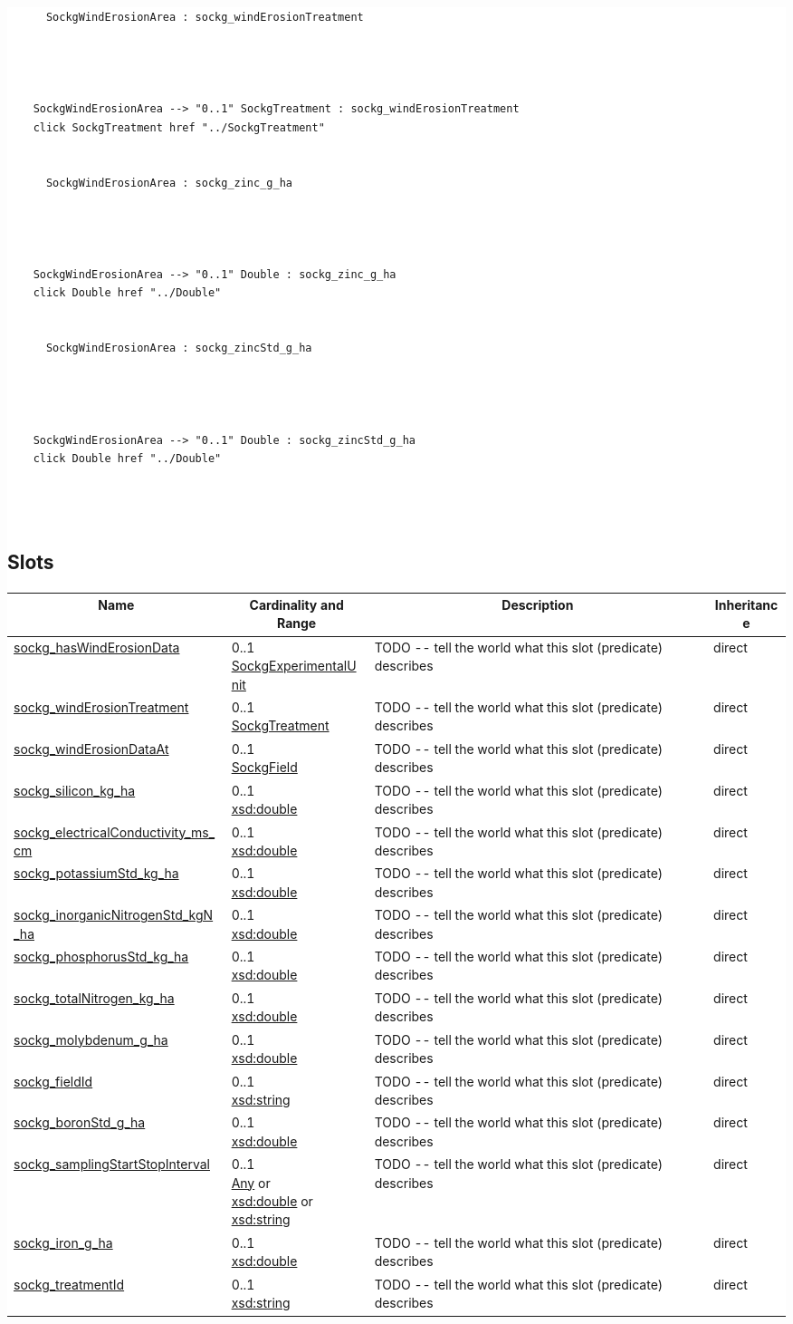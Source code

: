 ```mermaid
      SockgWindErosionArea : sockg_windErosionTreatment
        
          
    
    
    SockgWindErosionArea --> "0..1" SockgTreatment : sockg_windErosionTreatment
    click SockgTreatment href "../SockgTreatment"

        
      SockgWindErosionArea : sockg_zinc_g_ha
        
          
    
    
    SockgWindErosionArea --> "0..1" Double : sockg_zinc_g_ha
    click Double href "../Double"

        
      SockgWindErosionArea : sockg_zincStd_g_ha
        
          
    
    
    SockgWindErosionArea --> "0..1" Double : sockg_zincStd_g_ha
    click Double href "../Double"

        
      
```







## Slots

| Name | Cardinality and Range | Description | Inheritance |
| ---  | --- | --- | --- |
| [sockg_hasWindErosionData](../slots/sockg_hasWindErosionData.md) | 0..1 <br/> [SockgExperimentalUnit](../classes/SockgExperimentalUnit.md) | TODO -- tell the world what this slot (predicate) describes | direct |
| [sockg_windErosionTreatment](../slots/sockg_windErosionTreatment.md) | 0..1 <br/> [SockgTreatment](../classes/SockgTreatment.md) | TODO -- tell the world what this slot (predicate) describes | direct |
| [sockg_windErosionDataAt](../slots/sockg_windErosionDataAt.md) | 0..1 <br/> [SockgField](../classes/SockgField.md) | TODO -- tell the world what this slot (predicate) describes | direct |
| [sockg_silicon_kg_ha](../slots/sockg_silicon_kg_ha.md) | 0..1 <br/> [xsd:double](http://www.w3.org/2001/XMLSchema#double) | TODO -- tell the world what this slot (predicate) describes | direct |
| [sockg_electricalConductivity_ms_cm](../slots/sockg_electricalConductivity_ms_cm.md) | 0..1 <br/> [xsd:double](http://www.w3.org/2001/XMLSchema#double) | TODO -- tell the world what this slot (predicate) describes | direct |
| [sockg_potassiumStd_kg_ha](../slots/sockg_potassiumStd_kg_ha.md) | 0..1 <br/> [xsd:double](http://www.w3.org/2001/XMLSchema#double) | TODO -- tell the world what this slot (predicate) describes | direct |
| [sockg_inorganicNitrogenStd_kgN_ha](../slots/sockg_inorganicNitrogenStd_kgN_ha.md) | 0..1 <br/> [xsd:double](http://www.w3.org/2001/XMLSchema#double) | TODO -- tell the world what this slot (predicate) describes | direct |
| [sockg_phosphorusStd_kg_ha](../slots/sockg_phosphorusStd_kg_ha.md) | 0..1 <br/> [xsd:double](http://www.w3.org/2001/XMLSchema#double) | TODO -- tell the world what this slot (predicate) describes | direct |
| [sockg_totalNitrogen_kg_ha](../slots/sockg_totalNitrogen_kg_ha.md) | 0..1 <br/> [xsd:double](http://www.w3.org/2001/XMLSchema#double) | TODO -- tell the world what this slot (predicate) describes | direct |
| [sockg_molybdenum_g_ha](../slots/sockg_molybdenum_g_ha.md) | 0..1 <br/> [xsd:double](http://www.w3.org/2001/XMLSchema#double) | TODO -- tell the world what this slot (predicate) describes | direct |
| [sockg_fieldId](../slots/sockg_fieldId.md) | 0..1 <br/> [xsd:string](http://www.w3.org/2001/XMLSchema#string) | TODO -- tell the world what this slot (predicate) describes | direct |
| [sockg_boronStd_g_ha](../slots/sockg_boronStd_g_ha.md) | 0..1 <br/> [xsd:double](http://www.w3.org/2001/XMLSchema#double) | TODO -- tell the world what this slot (predicate) describes | direct |
| [sockg_samplingStartStopInterval](../slots/sockg_samplingStartStopInterval.md) | 0..1 <br/> [Any](../classes/Any.md)&nbsp;or&nbsp;<br />[xsd:double](http://www.w3.org/2001/XMLSchema#double)&nbsp;or&nbsp;<br />[xsd:string](http://www.w3.org/2001/XMLSchema#string) | TODO -- tell the world what this slot (predicate) describes | direct |
| [sockg_iron_g_ha](../slots/sockg_iron_g_ha.md) | 0..1 <br/> [xsd:double](http://www.w3.org/2001/XMLSchema#double) | TODO -- tell the world what this slot (predicate) describes | direct |
| [sockg_treatmentId](../slots/sockg_treatmentId.md) | 0..1 <br/> [xsd:string](http://www.w3.org/2001/XMLSchema#string) | TODO -- tell the world what this slot (predicate) describes | direct |